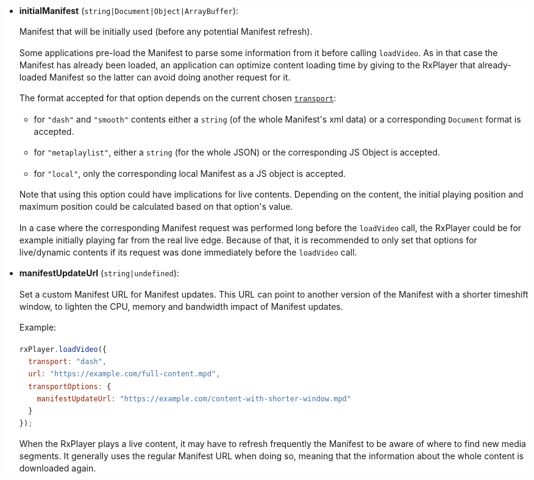   - __initialManifest__ (`string|Document|Object|ArrayBuffer`):

    Manifest that will be initially used (before any potential Manifest
    refresh).

    Some applications pre-load the Manifest to parse some information from it
    before calling `loadVideo`.
    As in that case the Manifest has already been loaded, an application can
    optimize content loading time by giving to the RxPlayer that already-loaded
    Manifest so the latter can avoid doing another request for it.

    The format accepted for that option depends on the current chosen
    [`transport`](#prop-transport):

      - for `"dash"` and `"smooth"` contents either a `string` (of the whole
        Manifest's xml data) or a corresponding `Document` format is accepted.

      - for `"metaplaylist"`, either a `string` (for the whole JSON) or the
        corresponding JS Object is accepted.

      - for `"local"`, only the corresponding local Manifest as a JS object is
        accepted.

    Note that using this option could have implications for live contents.
    Depending on the content, the initial playing position and maximum position
    could be calculated based on that option's value.

    In a case where the corresponding Manifest request was performed long before
    the `loadVideo` call, the RxPlayer could be for example initially playing
    far from the real live edge.
    Because of that, it is recommended to only set that options for live/dynamic
    contents if its request was done immediately before the `loadVideo`
    call.


  - __manifestUpdateUrl__ (`string|undefined`):

    Set a custom Manifest URL for Manifest updates.
    This URL can point to another version of the Manifest with a shorter
    timeshift window, to lighten the CPU, memory and bandwidth impact of
    Manifest updates.

    Example:
    ```js
    rxPlayer.loadVideo({
      transport: "dash",
      url: "https://example.com/full-content.mpd",
      transportOptions: {
        manifestUpdateUrl: "https://example.com/content-with-shorter-window.mpd"
      }
    });
    ```

    When the RxPlayer plays a live content, it may have to refresh frequently
    the Manifest to be aware of where to find new media segments.
    It generally uses the regular Manifest URL when doing so, meaning that the
    information about the whole content is downloaded again.

